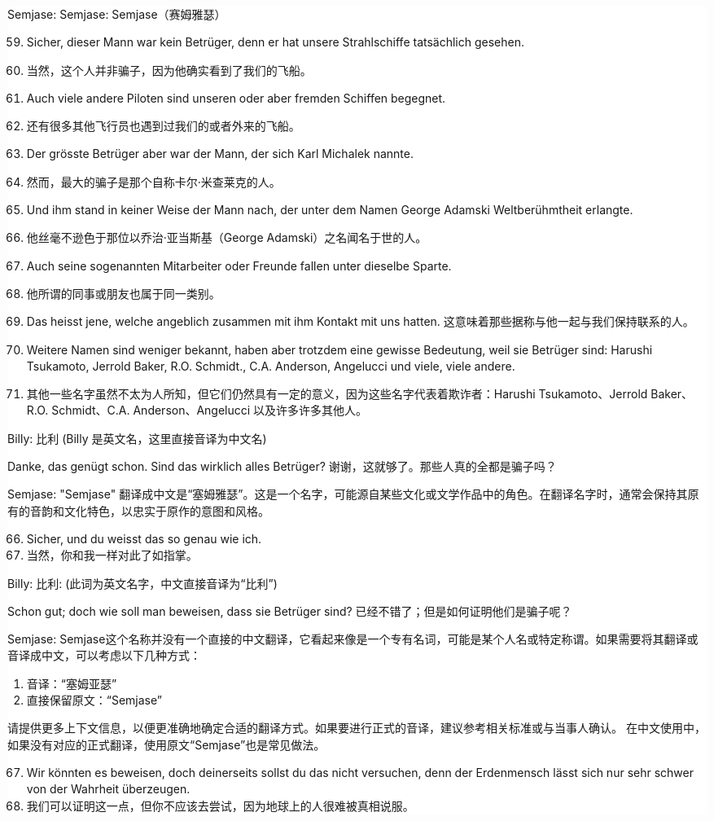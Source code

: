 Semjase:
Semjase:
Semjase（赛姆雅瑟）

59. Sicher, dieser Mann war kein Betrüger, denn er hat unsere Strahlschiffe tatsächlich gesehen.
59. 当然，这个人并非骗子，因为他确实看到了我们的飞船。

60. Auch viele andere Piloten sind unseren oder aber fremden Schiffen begegnet.
60. 还有很多其他飞行员也遇到过我们的或者外来的飞船。

61. Der grösste Betrüger aber war der Mann, der sich Karl Michalek nannte.
61. 然而，最大的骗子是那个自称卡尔·米查莱克的人。

62. Und ihm stand in keiner Weise der Mann nach, der unter dem Namen George Adamski Weltberühmtheit erlangte.
62. 他丝毫不逊色于那位以乔治·亚当斯基（George Adamski）之名闻名于世的人。

63. Auch seine sogenannten Mitarbeiter oder Freunde fallen unter dieselbe Sparte.
63. 他所谓的同事或朋友也属于同一类别。

64. Das heisst jene, welche angeblich zusammen mit ihm Kontakt mit uns hatten.
这意味着那些据称与他一起与我们保持联系的人。

65. Weitere Namen sind weniger bekannt, haben aber trotzdem eine gewisse Bedeutung, weil sie Betrüger sind: Harushi Tsukamoto, Jerrold Baker, R.O. Schmidt., C.A. Anderson, Angelucci und viele, viele andere.
65. 其他一些名字虽然不太为人所知，但它们仍然具有一定的意义，因为这些名字代表着欺诈者：Harushi Tsukamoto、Jerrold Baker、R.O. Schmidt、C.A. Anderson、Angelucci 以及许多许多其他人。

Billy:
比利 (Billy 是英文名，这里直接音译为中文名)

Danke, das genügt schon. Sind das wirklich alles Betrüger?
谢谢，这就够了。那些人真的全都是骗子吗？

Semjase:
"Semjase" 翻译成中文是“塞姆雅瑟”。这是一个名字，可能源自某些文化或文学作品中的角色。在翻译名字时，通常会保持其原有的音韵和文化特色，以忠实于原作的意图和风格。

66. Sicher, und du weisst das so genau wie ich.
66. 当然，你和我一样对此了如指掌。

Billy:
比利: (此词为英文名字，中文直接音译为“比利”)

Schon gut; doch wie soll man beweisen, dass sie Betrüger sind?
已经不错了；但是如何证明他们是骗子呢？

Semjase:
Semjase这个名称并没有一个直接的中文翻译，它看起来像是一个专有名词，可能是某个人名或特定称谓。如果需要将其翻译或音译成中文，可以考虑以下几种方式：
1. 音译：“塞姆亚瑟”
2. 直接保留原文：“Semjase”

请提供更多上下文信息，以便更准确地确定合适的翻译方式。如果要进行正式的音译，建议参考相关标准或与当事人确认。
在中文使用中，如果没有对应的正式翻译，使用原文“Semjase”也是常见做法。

67. Wir könnten es beweisen, doch deinerseits sollst du das nicht versuchen, denn der Erdenmensch lässt sich nur sehr schwer von der Wahrheit überzeugen.
67. 我们可以证明这一点，但你不应该去尝试，因为地球上的人很难被真相说服。
